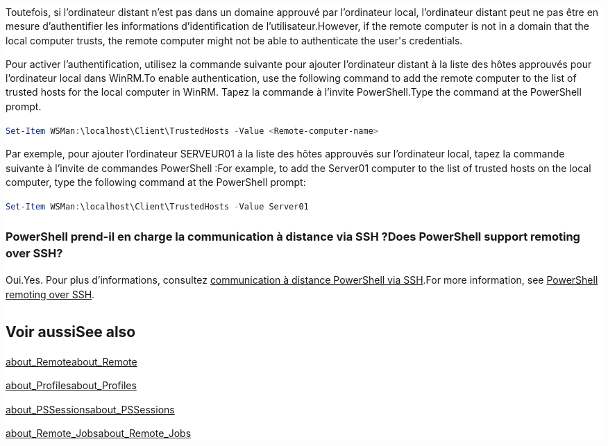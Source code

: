 <span data-ttu-id="1c3cb-284">Toutefois, si l’ordinateur distant n’est pas dans un domaine approuvé par l’ordinateur local, l’ordinateur distant peut ne pas être en mesure d’authentifier les informations d’identification de l’utilisateur.</span><span class="sxs-lookup"><span data-stu-id="1c3cb-284">However, if the remote computer is not in a domain that the local computer trusts, the remote computer might not be able to authenticate the user's credentials.</span></span>

<span data-ttu-id="1c3cb-285">Pour activer l’authentification, utilisez la commande suivante pour ajouter l’ordinateur distant à la liste des hôtes approuvés pour l’ordinateur local dans WinRM.</span><span class="sxs-lookup"><span data-stu-id="1c3cb-285">To enable authentication, use the following command to add the remote computer to the list of trusted hosts for the local computer in WinRM.</span></span> <span data-ttu-id="1c3cb-286">Tapez la commande à l’invite PowerShell.</span><span class="sxs-lookup"><span data-stu-id="1c3cb-286">Type the command at the PowerShell prompt.</span></span>

```powershell
Set-Item WSMan:\localhost\Client\TrustedHosts -Value <Remote-computer-name>
```

<span data-ttu-id="1c3cb-287">Par exemple, pour ajouter l’ordinateur SERVEUR01 à la liste des hôtes approuvés sur l’ordinateur local, tapez la commande suivante à l’invite de commandes PowerShell :</span><span class="sxs-lookup"><span data-stu-id="1c3cb-287">For example, to add the Server01 computer to the list of trusted hosts on the local computer, type the following command at the PowerShell prompt:</span></span>

```powershell
Set-Item WSMan:\localhost\Client\TrustedHosts -Value Server01
```

### <a name="does-powershell-support-remoting-over-ssh"></a><span data-ttu-id="1c3cb-288">PowerShell prend-il en charge la communication à distance via SSH ?</span><span class="sxs-lookup"><span data-stu-id="1c3cb-288">Does PowerShell support remoting over SSH?</span></span>

<span data-ttu-id="1c3cb-289">Oui.</span><span class="sxs-lookup"><span data-stu-id="1c3cb-289">Yes.</span></span> <span data-ttu-id="1c3cb-290">Pour plus d’informations, consultez [communication à distance PowerShell via SSH](/powershell/scripting/learn/remoting/ssh-remoting-in-powershell-core).</span><span class="sxs-lookup"><span data-stu-id="1c3cb-290">For more information, see [PowerShell remoting over SSH](/powershell/scripting/learn/remoting/ssh-remoting-in-powershell-core).</span></span>

## <a name="see-also"></a><span data-ttu-id="1c3cb-291">Voir aussi</span><span class="sxs-lookup"><span data-stu-id="1c3cb-291">See also</span></span>

[<span data-ttu-id="1c3cb-292">about_Remote</span><span class="sxs-lookup"><span data-stu-id="1c3cb-292">about_Remote</span></span>](about_Remote.md)

[<span data-ttu-id="1c3cb-293">about_Profiles</span><span class="sxs-lookup"><span data-stu-id="1c3cb-293">about_Profiles</span></span>](about_Profiles.md)

[<span data-ttu-id="1c3cb-294">about_PSSessions</span><span class="sxs-lookup"><span data-stu-id="1c3cb-294">about_PSSessions</span></span>](about_PSSessions.md)

[<span data-ttu-id="1c3cb-295">about_Remote_Jobs</span><span class="sxs-lookup"><span data-stu-id="1c3cb-295">about_Remote_Jobs</span></span>](about_Remote_Jobs.md)
